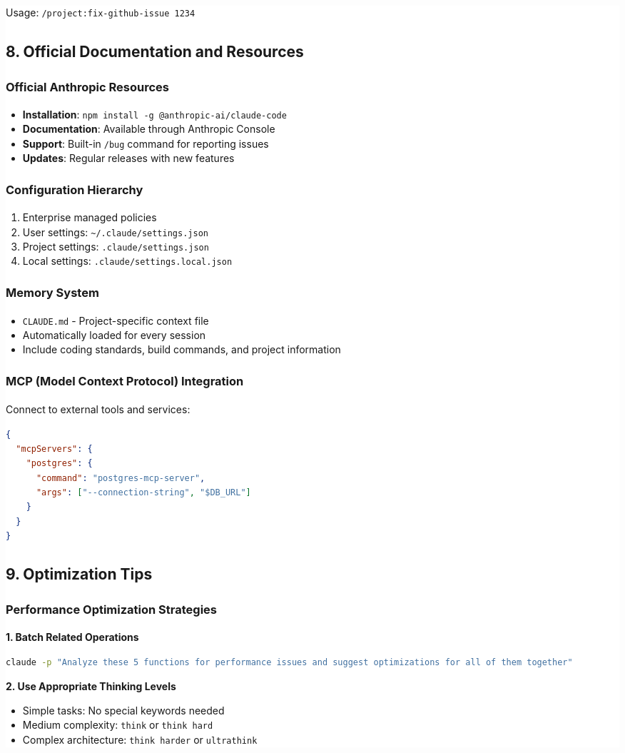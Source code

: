 Usage: `/project:fix-github-issue 1234`

## 8. Official Documentation and Resources

### Official Anthropic Resources

- **Installation**: `npm install -g @anthropic-ai/claude-code`
- **Documentation**: Available through Anthropic Console
- **Support**: Built-in `/bug` command for reporting issues
- **Updates**: Regular releases with new features

### Configuration Hierarchy

1. Enterprise managed policies
2. User settings: `~/.claude/settings.json`
3. Project settings: `.claude/settings.json`
4. Local settings: `.claude/settings.local.json`

### Memory System

- `CLAUDE.md` - Project-specific context file
- Automatically loaded for every session
- Include coding standards, build commands, and project information

### MCP (Model Context Protocol) Integration

Connect to external tools and services:

```json
{
  "mcpServers": {
    "postgres": {
      "command": "postgres-mcp-server",
      "args": ["--connection-string", "$DB_URL"]
    }
  }
}
```

## 9. Optimization Tips

### Performance Optimization Strategies

**1. Batch Related Operations**

```bash
claude -p "Analyze these 5 functions for performance issues and suggest optimizations for all of them together"
```

**2. Use Appropriate Thinking Levels**

- Simple tasks: No special keywords needed
- Medium complexity: `think` or `think hard`
- Complex architecture: `think harder` or `ultrathink`
